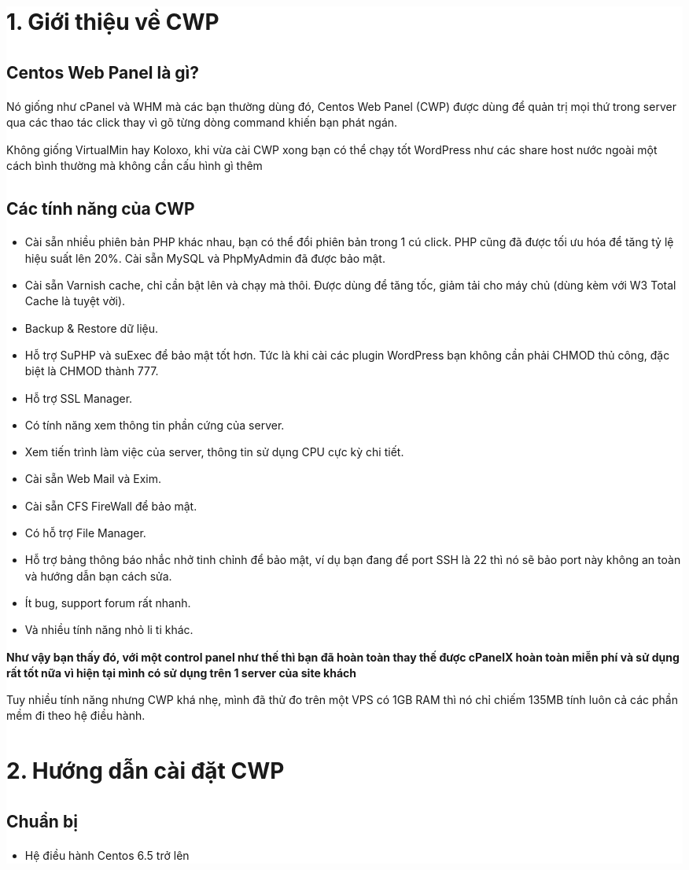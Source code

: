 # 1. Giới thiệu về CWP
## Centos Web Panel là gì?

Nó giống như cPanel và WHM mà các bạn thường dùng đó, Centos Web Panel (CWP) được dùng để quản trị mọi thứ trong server qua các thao tác click thay vì gõ từng dòng command khiến bạn phát ngán.

Không giống VirtualMin hay Koloxo, khi vừa cài CWP xong bạn có thể chạy tốt WordPress như các share host nước ngoài một cách bình thường mà không cần cấu hình gì thêm

## Các tính năng của CWP

- Cài sẵn nhiều phiên bản PHP khác nhau, bạn có thể đổi phiên bản trong 1 cú click. PHP cũng đã được tối ưu hóa để tăng tỷ lệ hiệu suất lên 20%.
Cài sẵn MySQL và PhpMyAdmin đã được bảo mật.

- Cài sẵn Varnish cache, chỉ cần bật lên và chạy mà thôi. Được dùng để tăng tốc, giảm tải cho máy chủ (dùng kèm với W3 Total Cache là tuyệt vời).

- Backup & Restore dữ liệu.

- Hỗ trợ SuPHP và suExec để bảo mật tốt hơn. Tức là khi cài các plugin WordPress bạn không cần phải CHMOD thủ công, đặc biệt là CHMOD thành 777.

- Hỗ trợ SSL Manager.

- Có tính năng xem thông tin phần cứng của server.

- Xem tiến trình làm việc của server, thông tin sử dụng CPU cực kỳ chi tiết.

- Cài sẵn Web Mail và Exim.

- Cài sẵn CFS FireWall để bảo mật.

- Có hỗ trợ File Manager.

- Hỗ trợ bảng thông báo nhắc nhở tinh chỉnh để bảo mật, ví dụ bạn đang để port SSH là 22 thì nó sẽ bảo port này không an toàn và hướng dẫn bạn cách sửa.

- Ít bug, support forum rất nhanh.

- Và nhiều tính năng nhỏ li ti khác.

**Như vậy bạn thấy đó, với một control panel như thế thì bạn đã hoàn toàn thay thế được cPanelX hoàn toàn miễn phí và sử dụng rất tốt nữa vì hiện tại mình có sử dụng trên 1 server của site khách**

Tuy nhiều tính năng nhưng CWP khá nhẹ, mình đã thử đo trên một VPS có 1GB RAM thì nó chỉ chiếm 135MB tính luôn cả các phần mềm đi theo hệ điều hành.

# 2. Hướng dẫn cài đặt CWP

## Chuẩn bị

- Hệ điều hành Centos 6.5 trở lên
